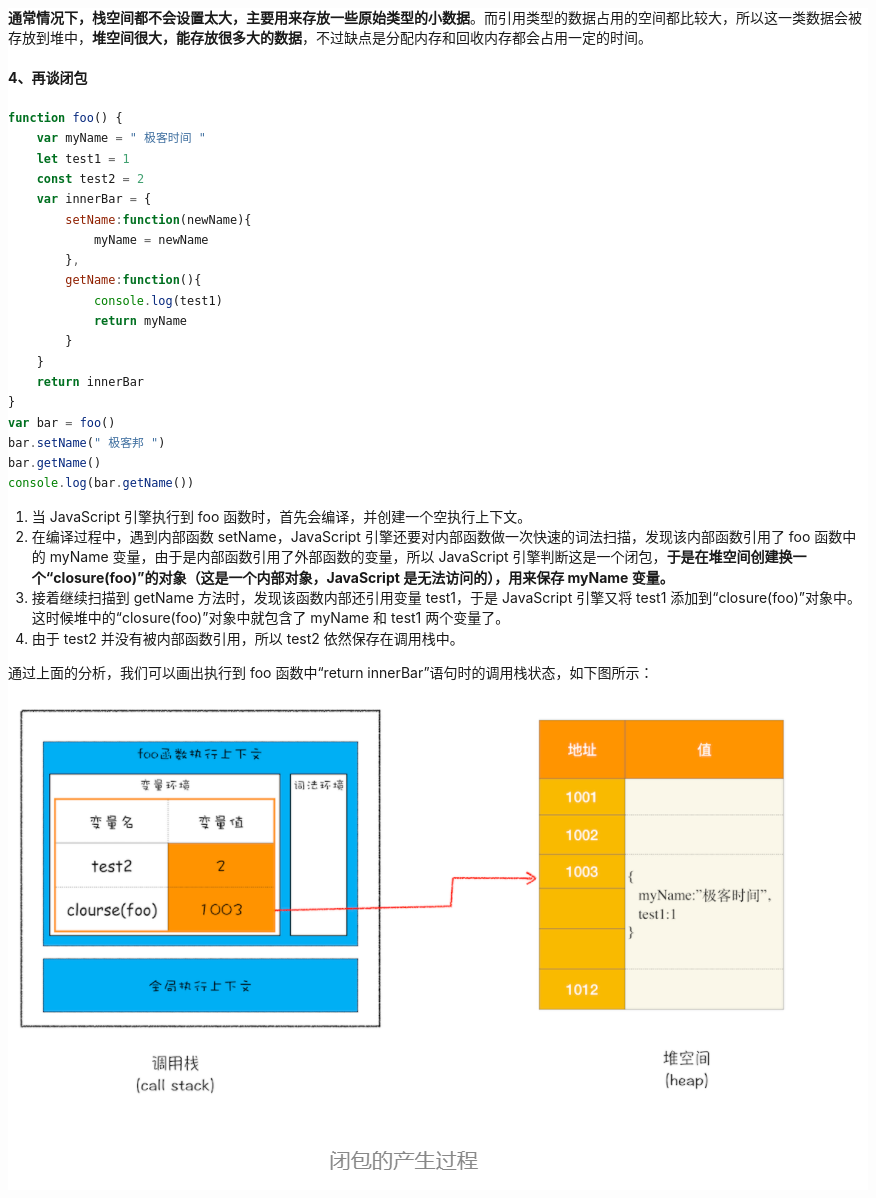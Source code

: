 ​	**通常情况下，栈空间都不会设置太大，主要用来存放一些原始类型的小数据**。而引用类型的数据占用的空间都比较大，所以这一类数据会被存放到堆中，**堆空间很大，能存放很多大的数据**，不过缺点是分配内存和回收内存都会占用一定的时间。

#### 4、再谈闭包

```javascript
function foo() {
    var myName = " 极客时间 "
    let test1 = 1
    const test2 = 2
    var innerBar = { 
        setName:function(newName){
            myName = newName
        },
        getName:function(){
            console.log(test1)
            return myName
        }
    }
    return innerBar
}
var bar = foo()
bar.setName(" 极客邦 ")
bar.getName()
console.log(bar.getName())
```

1. 当 JavaScript 引擎执行到 foo 函数时，首先会编译，并创建一个空执行上下文。
2. 在编译过程中，遇到内部函数 setName，JavaScript 引擎还要对内部函数做一次快速的词法扫描，发现该内部函数引用了 foo 函数中的 myName 变量，由于是内部函数引用了外部函数的变量，所以 JavaScript 引擎判断这是一个闭包，**于是在堆空间创建换一个“closure(foo)”的对象（这是一个内部对象，JavaScript 是无法访问的），用来保存 myName 变量。**
3. 接着继续扫描到 getName 方法时，发现该函数内部还引用变量 test1，于是 JavaScript 引擎又将 test1 添加到“closure(foo)”对象中。这时候堆中的“closure(foo)”对象中就包含了 myName 和 test1 两个变量了。
4. 由于 test2 并没有被内部函数引用，所以 test2 依然保存在调用栈中。

通过上面的分析，我们可以画出执行到 foo 函数中“return innerBar”语句时的调用栈状态，如下图所示：

![image-20210304105208142](./img/image-20210304105208142.png)
